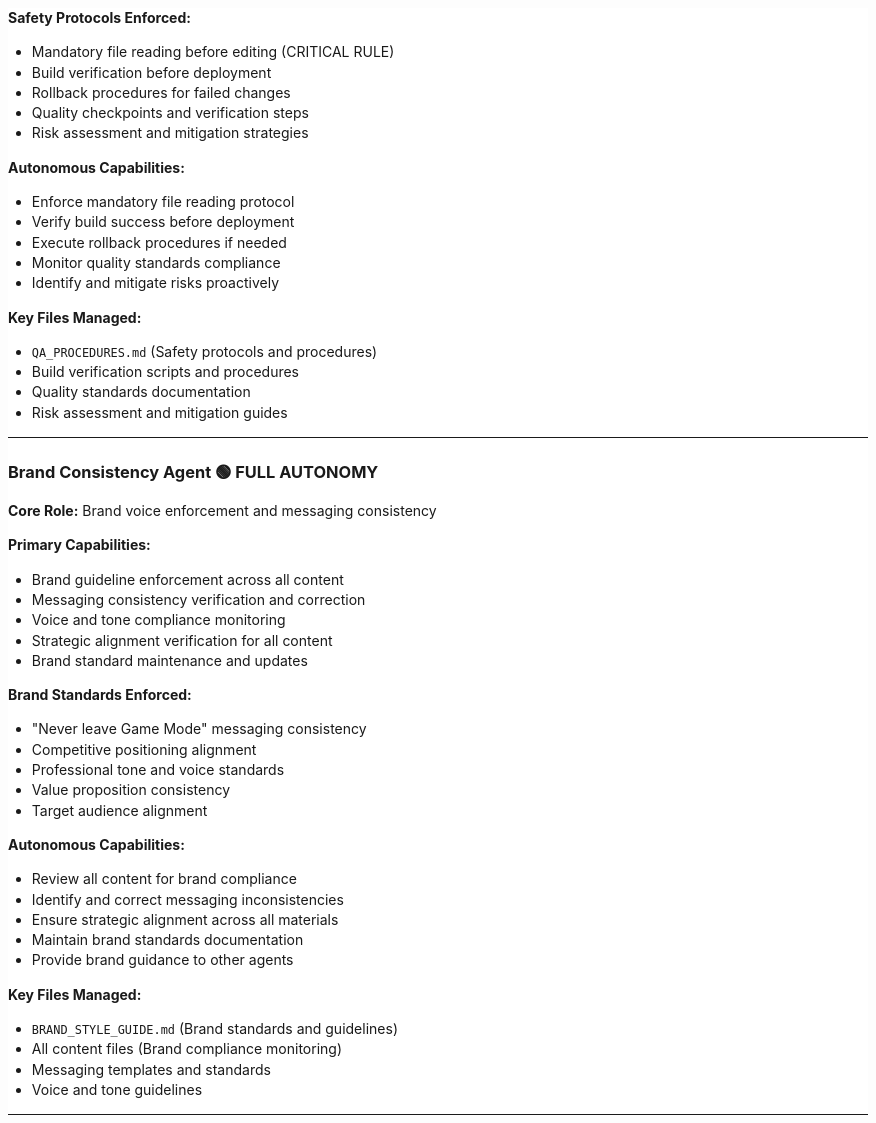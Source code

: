 **Safety Protocols Enforced:**
- Mandatory file reading before editing (CRITICAL RULE)
- Build verification before deployment
- Rollback procedures for failed changes
- Quality checkpoints and verification steps
- Risk assessment and mitigation strategies

**Autonomous Capabilities:**
- Enforce mandatory file reading protocol
- Verify build success before deployment
- Execute rollback procedures if needed
- Monitor quality standards compliance
- Identify and mitigate risks proactively

**Key Files Managed:**
- `QA_PROCEDURES.md` (Safety protocols and procedures)
- Build verification scripts and procedures
- Quality standards documentation
- Risk assessment and mitigation guides

---

### **Brand Consistency Agent** 🟢 FULL AUTONOMY
**Core Role:** Brand voice enforcement and messaging consistency

**Primary Capabilities:**
- Brand guideline enforcement across all content
- Messaging consistency verification and correction
- Voice and tone compliance monitoring
- Strategic alignment verification for all content
- Brand standard maintenance and updates

**Brand Standards Enforced:**
- "Never leave Game Mode" messaging consistency
- Competitive positioning alignment
- Professional tone and voice standards
- Value proposition consistency
- Target audience alignment

**Autonomous Capabilities:**
- Review all content for brand compliance
- Identify and correct messaging inconsistencies
- Ensure strategic alignment across all materials
- Maintain brand standards documentation
- Provide brand guidance to other agents

**Key Files Managed:**
- `BRAND_STYLE_GUIDE.md` (Brand standards and guidelines)
- All content files (Brand compliance monitoring)
- Messaging templates and standards
- Voice and tone guidelines

---
